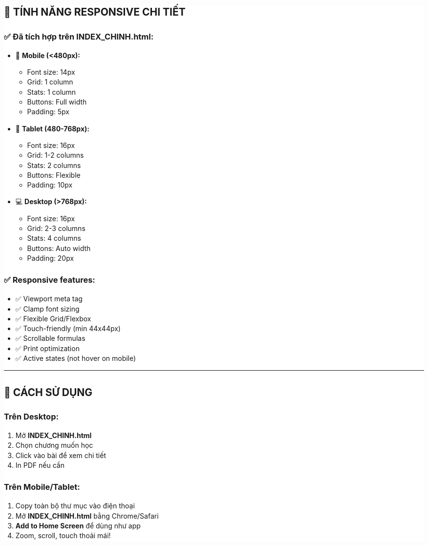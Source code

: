 
## 📱 TÍNH NĂNG RESPONSIVE CHI TIẾT

### ✅ **Đã tích hợp trên INDEX_CHINH.html:**
- 📱 **Mobile (<480px):**
  - Font size: 14px
  - Grid: 1 column
  - Stats: 1 column
  - Buttons: Full width
  - Padding: 5px
  
- 📱 **Tablet (480-768px):**
  - Font size: 16px
  - Grid: 1-2 columns
  - Stats: 2 columns
  - Buttons: Flexible
  - Padding: 10px
  
- 💻 **Desktop (>768px):**
  - Font size: 16px
  - Grid: 2-3 columns
  - Stats: 4 columns
  - Buttons: Auto width
  - Padding: 20px

### ✅ **Responsive features:**
- ✅ Viewport meta tag
- ✅ Clamp font sizing
- ✅ Flexible Grid/Flexbox
- ✅ Touch-friendly (min 44x44px)
- ✅ Scrollable formulas
- ✅ Print optimization
- ✅ Active states (not hover on mobile)

---

## 🚀 CÁCH SỬ DỤNG

### **Trên Desktop:**
1. Mở **INDEX_CHINH.html**
2. Chọn chương muốn học
3. Click vào bài để xem chi tiết
4. In PDF nếu cần

### **Trên Mobile/Tablet:**
1. Copy toàn bộ thư mục vào điện thoại
2. Mở **INDEX_CHINH.html** bằng Chrome/Safari
3. **Add to Home Screen** để dùng như app
4. Zoom, scroll, touch thoải mái!
